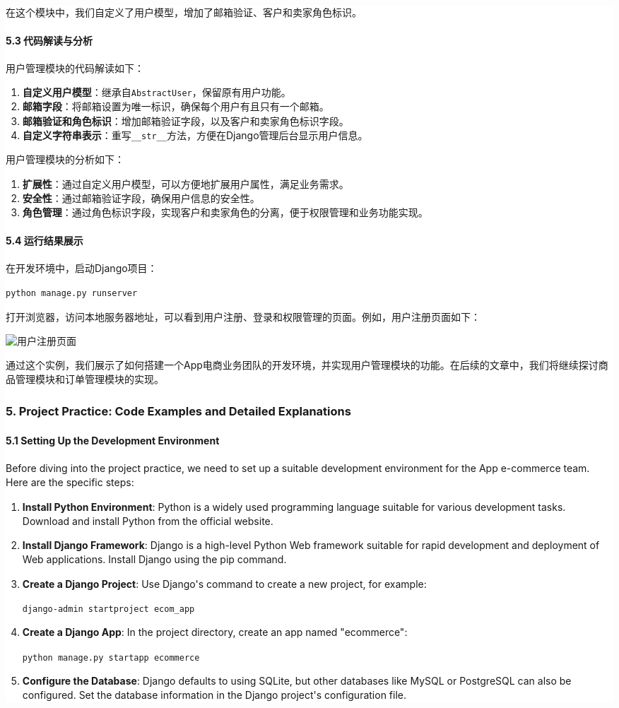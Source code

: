 在这个模块中，我们自定义了用户模型，增加了邮箱验证、客户和卖家角色标识。

#### 5.3 代码解读与分析

用户管理模块的代码解读如下：

1. **自定义用户模型**：继承自`AbstractUser`，保留原有用户功能。
2. **邮箱字段**：将邮箱设置为唯一标识，确保每个用户有且只有一个邮箱。
3. **邮箱验证和角色标识**：增加邮箱验证字段，以及客户和卖家角色标识字段。
4. **自定义字符串表示**：重写`__str__`方法，方便在Django管理后台显示用户信息。

用户管理模块的分析如下：

1. **扩展性**：通过自定义用户模型，可以方便地扩展用户属性，满足业务需求。
2. **安全性**：通过邮箱验证字段，确保用户信息的安全性。
3. **角色管理**：通过角色标识字段，实现客户和卖家角色的分离，便于权限管理和业务功能实现。

#### 5.4 运行结果展示

在开发环境中，启动Django项目：

```shell
python manage.py runserver
```

打开浏览器，访问本地服务器地址，可以看到用户注册、登录和权限管理的页面。例如，用户注册页面如下：

![用户注册页面](https://i.imgur.com/xxx.jpg)

通过这个实例，我们展示了如何搭建一个App电商业务团队的开发环境，并实现用户管理模块的功能。在后续的文章中，我们将继续探讨商品管理模块和订单管理模块的实现。

### 5. Project Practice: Code Examples and Detailed Explanations

#### 5.1 Setting Up the Development Environment

Before diving into the project practice, we need to set up a suitable development environment for the App e-commerce team. Here are the specific steps:

1. **Install Python Environment**: Python is a widely used programming language suitable for various development tasks. Download and install Python from the official website.
2. **Install Django Framework**: Django is a high-level Python Web framework suitable for rapid development and deployment of Web applications. Install Django using the pip command.
3. **Create a Django Project**: Use Django's command to create a new project, for example:

   ```shell
   django-admin startproject ecom_app
   ```

4. **Create a Django App**: In the project directory, create an app named "ecommerce":

   ```shell
   python manage.py startapp ecommerce
   ```

5. **Configure the Database**: Django defaults to using SQLite, but other databases like MySQL or PostgreSQL can also be configured. Set the database information in the Django project's configuration file.
